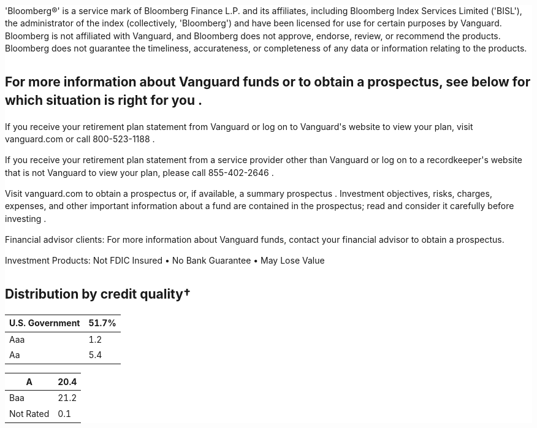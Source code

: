 'Bloomberg®' is a service mark of Bloomberg Finance L.P. and its affiliates, including Bloomberg Index Services Limited ('BISL'), the administrator of the index (collectively, 'Bloomberg') and have been licensed for use for certain purposes by Vanguard. Bloomberg is not affiliated with Vanguard, and Bloomberg does not approve, endorse, review, or recommend the products. Bloomberg does not guarantee the timeliness, accurateness, or completeness of any data or information relating to the products.

## For more information about Vanguard funds or to obtain a prospectus, see below for which situation is right for you .

If you receive your retirement plan statement from Vanguard or log on to Vanguard's website to view your plan, visit vanguard.com or call 800-523-1188 .

If you receive your retirement plan statement from a service provider other than Vanguard or log on to a recordkeeper's website that is not Vanguard to view your plan, please call 855-402-2646 .

Visit vanguard.com to obtain a prospectus or, if available, a summary prospectus . Investment objectives, risks, charges, expenses, and other important information about a fund are contained in the prospectus; read and consider it carefully before investing .

Financial advisor clients: For more information about Vanguard funds, contact your financial advisor to obtain a prospectus.

Investment Products: Not FDIC Insured • No Bank Guarantee • May Lose Value

## Distribution by credit quality†

| U.S. Government   |   51.7% |
|-------------------|---------|
| Aaa               |     1.2 |
| Aa                |     5.4 |









| A         |   20.4 |
|-----------|--------|
| Baa       |   21.2 |
| Not Rated |    0.1 |